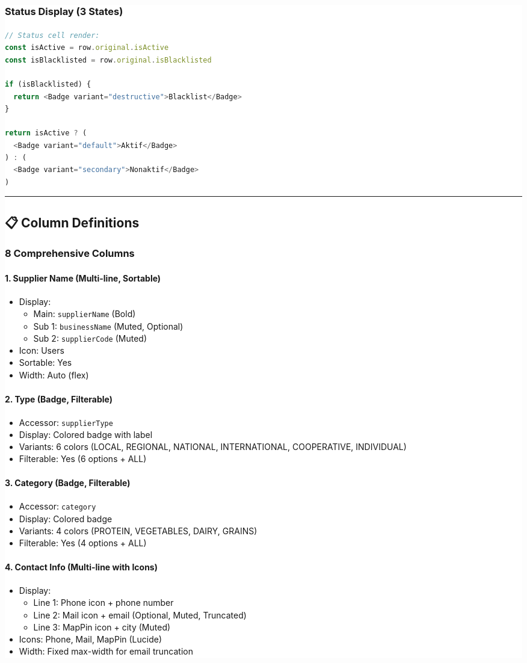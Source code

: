 ### **Status Display** (3 States)
```typescript
// Status cell render:
const isActive = row.original.isActive
const isBlacklisted = row.original.isBlacklisted

if (isBlacklisted) {
  return <Badge variant="destructive">Blacklist</Badge>
}

return isActive ? (
  <Badge variant="default">Aktif</Badge>
) : (
  <Badge variant="secondary">Nonaktif</Badge>
)
```

---

## 📋 Column Definitions

### **8 Comprehensive Columns**

#### **1. Supplier Name** (Multi-line, Sortable)
- Display: 
  * Main: `supplierName` (Bold)
  * Sub 1: `businessName` (Muted, Optional)
  * Sub 2: `supplierCode` (Muted)
- Icon: Users
- Sortable: Yes
- Width: Auto (flex)

#### **2. Type** (Badge, Filterable)
- Accessor: `supplierType`
- Display: Colored badge with label
- Variants: 6 colors (LOCAL, REGIONAL, NATIONAL, INTERNATIONAL, COOPERATIVE, INDIVIDUAL)
- Filterable: Yes (6 options + ALL)

#### **3. Category** (Badge, Filterable)
- Accessor: `category`
- Display: Colored badge
- Variants: 4 colors (PROTEIN, VEGETABLES, DAIRY, GRAINS)
- Filterable: Yes (4 options + ALL)

#### **4. Contact Info** (Multi-line with Icons)
- Display:
  * Line 1: Phone icon + phone number
  * Line 2: Mail icon + email (Optional, Muted, Truncated)
  * Line 3: MapPin icon + city (Muted)
- Icons: Phone, Mail, MapPin (Lucide)
- Width: Fixed max-width for email truncation
